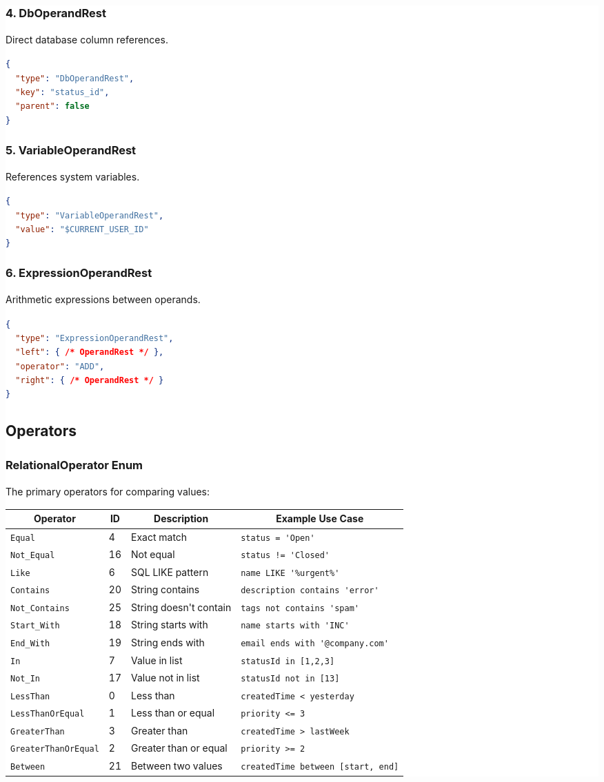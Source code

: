 ### 4. DbOperandRest
Direct database column references.

```json
{
  "type": "DbOperandRest",
  "key": "status_id",
  "parent": false
}
```

### 5. VariableOperandRest
References system variables.

```json
{
  "type": "VariableOperandRest",
  "value": "$CURRENT_USER_ID"
}
```

### 6. ExpressionOperandRest
Arithmetic expressions between operands.

```json
{
  "type": "ExpressionOperandRest",
  "left": { /* OperandRest */ },
  "operator": "ADD",
  "right": { /* OperandRest */ }
}
```

## Operators

### RelationalOperator Enum
The primary operators for comparing values:

| Operator | ID | Description | Example Use Case |
|----------|----|-----------|--------------------|
| `Equal` | 4 | Exact match | `status = 'Open'` |
| `Not_Equal` | 16 | Not equal | `status != 'Closed'` |
| `Like` | 6 | SQL LIKE pattern | `name LIKE '%urgent%'` |
| `Contains` | 20 | String contains | `description contains 'error'` |
| `Not_Contains` | 25 | String doesn't contain | `tags not contains 'spam'` |
| `Start_With` | 18 | String starts with | `name starts with 'INC'` |
| `End_With` | 19 | String ends with | `email ends with '@company.com'` |
| `In` | 7 | Value in list | `statusId in [1,2,3]` |
| `Not_In` | 17 | Value not in list | `statusId not in [13]` |
| `LessThan` | 0 | Less than | `createdTime < yesterday` |
| `LessThanOrEqual` | 1 | Less than or equal | `priority <= 3` |
| `GreaterThan` | 3 | Greater than | `createdTime > lastWeek` |
| `GreaterThanOrEqual` | 2 | Greater than or equal | `priority >= 2` |
| `Between` | 21 | Between two values | `createdTime between [start, end]` |